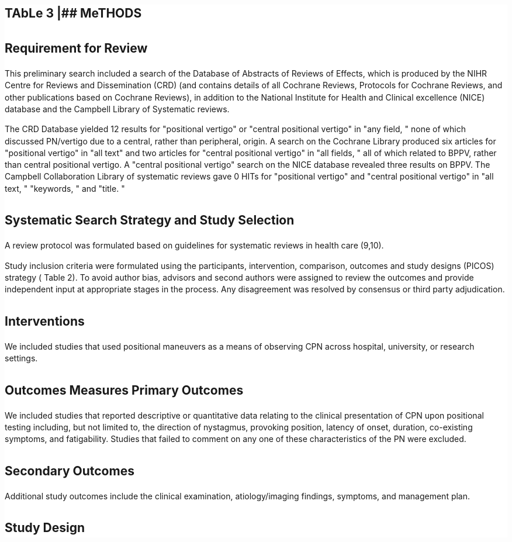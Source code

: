 ## TAbLe 3 |## MeTHODS


## Requirement for Review

This preliminary search included a search of the Database of Abstracts of Reviews of Effects, which is produced by the NIHR Centre for Reviews and Dissemination (CRD) (and contains details of all Cochrane Reviews, Protocols for Cochrane Reviews, and other publications based on Cochrane Reviews), in addition to the National Institute for Health and Clinical excellence (NICE) database and the Campbell Library of Systematic reviews.

The CRD Database yielded 12 results for "positional vertigo" or "central positional vertigo" in "any field, " none of which discussed PN/vertigo due to a central, rather than peripheral, origin. A search on the Cochrane Library produced six articles for "positional vertigo" in "all text" and two articles for "central positional vertigo" in "all fields, " all of which related to BPPV, rather than central positional vertigo. A "central positional vertigo" search on the NICE database revealed three results on BPPV. The Campbell Collaboration Library of systematic reviews gave 0 HITs for "positional vertigo" and "central positional vertigo" in "all text, " "keywords, " and "title. "


## Systematic Search Strategy and Study Selection

A review protocol was formulated based on guidelines for systematic reviews in health care (9,10).

Study inclusion criteria were formulated using the participants, intervention, comparison, outcomes and study designs (PICOS) strategy ( Table 2). To avoid author bias, advisors and second authors were assigned to review the outcomes and provide independent input at appropriate stages in the process. Any disagreement was resolved by consensus or third party adjudication. 


## Interventions

We included studies that used positional maneuvers as a means of observing CPN across hospital, university, or research settings.


## Outcomes Measures Primary Outcomes

We included studies that reported descriptive or quantitative data relating to the clinical presentation of CPN upon positional testing including, but not limited to, the direction of nystagmus, provoking position, latency of onset, duration, co-existing symptoms, and fatigability. Studies that failed to comment on any one of these characteristics of the PN were excluded.


## Secondary Outcomes

Additional study outcomes include the clinical examination, atiology/imaging findings, symptoms, and management plan.


## Study Design
